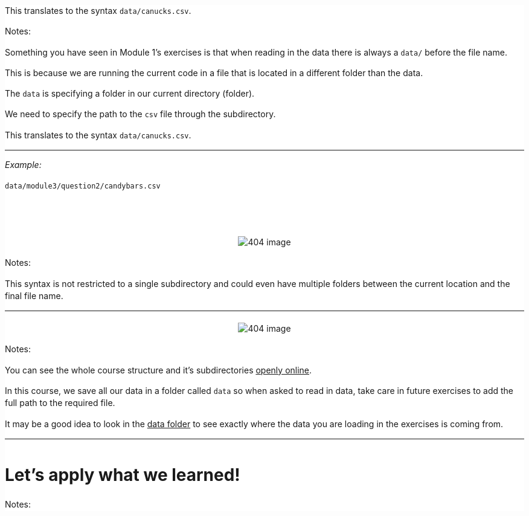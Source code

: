 This translates to the syntax `data/canucks.csv`.

Notes:

Something you have seen in Module 1’s exercises is that when reading in
the data there is always a `data/` before the file name.

This is because we are running the current code in a file that is
located in a different folder than the data.

The `data` is specifying a folder in our current directory (folder).

We need to specify the path to the `csv` file through the subdirectory.

This translates to the syntax `data/canucks.csv`.

---

*_Example:_*

`data/module3/question2/candybars.csv`

<br> <br>

<center>

<img src='/module2/more_files.png'  alt="404 image"  width="80%" align="middle"/>

</center>

Notes:

This syntax is not restricted to a single subdirectory and could even
have multiple folders between the current location and the final file
name.

---

<center>

<img src='/module2/online.png'  alt="404 image"  width="80%" align="middle"/>

</center>

Notes:

You can see the whole course structure and it’s subdirectories
<a href="https://github.com/UBC-MDS/MCL-DSCI-511-programming-in-python" target="_blank">openly
online</a>.

In this course, we save all our data in a folder called `data` so when
asked to read in data, take care in future exercises to add the full
path to the required file.

It may be a good idea to look in the
<a href="https://github.com/UBC-MDS/MCL-DSCI-511-programming-in-python/tree/master/data" target="_blank">data
folder</a> to see exactly where the data you are loading in the
exercises is coming from.

---

# Let’s apply what we learned\!

Notes: <b>
